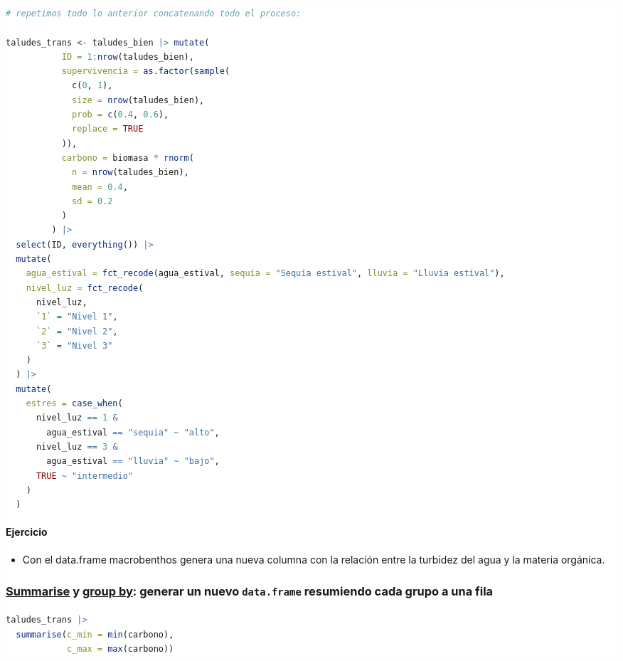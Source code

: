 ``` r
# repetimos todo lo anterior concatenando todo el proceso:

taludes_trans <- taludes_bien |> mutate(
           ID = 1:nrow(taludes_bien),
           supervivencia = as.factor(sample(
             c(0, 1),
             size = nrow(taludes_bien),
             prob = c(0.4, 0.6),
             replace = TRUE
           )),
           carbono = biomasa * rnorm(
             n = nrow(taludes_bien),
             mean = 0.4,
             sd = 0.2
           )
         ) |>
  select(ID, everything()) |> 
  mutate(
    agua_estival = fct_recode(agua_estival, sequia = "Sequia estival", lluvia = "Lluvia estival"),
    nivel_luz = fct_recode(
      nivel_luz,
      `1` = "Nivel 1",
      `2` = "Nivel 2",
      `3` = "Nivel 3"
    )
  ) |>
  mutate(
    estres = case_when(
      nivel_luz == 1 &
        agua_estival == "sequia" ~ "alto",
      nivel_luz == 3 &
        agua_estival == "lluvia" ~ "bajo",
      TRUE ~ "intermedio"
    )
  )
```

#### Ejercicio

- Con el data.frame macrobenthos genera una nueva columna con la
  relación entre la turbidez del agua y la materia orgánica.

### [Summarise](https://dplyr.tidyverse.org/reference/summarise.html) y [group by](https://dplyr.tidyverse.org/reference/group_by.html): generar un nuevo `data.frame` resumiendo cada grupo a una fila

``` r
taludes_trans |> 
  summarise(c_min = min(carbono),
            c_max = max(carbono))
```
